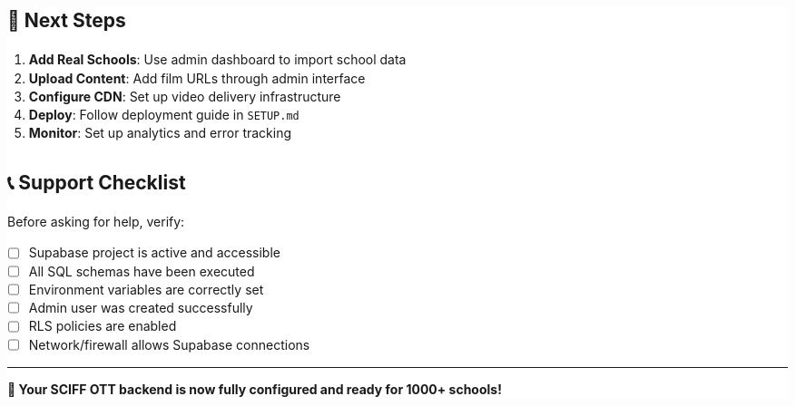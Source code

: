 ## 🎯 **Next Steps**

1. **Add Real Schools**: Use admin dashboard to import school data
2. **Upload Content**: Add film URLs through admin interface
3. **Configure CDN**: Set up video delivery infrastructure
4. **Deploy**: Follow deployment guide in `SETUP.md`
5. **Monitor**: Set up analytics and error tracking

## 📞 **Support Checklist**

Before asking for help, verify:
- [ ] Supabase project is active and accessible
- [ ] All SQL schemas have been executed
- [ ] Environment variables are correctly set
- [ ] Admin user was created successfully
- [ ] RLS policies are enabled
- [ ] Network/firewall allows Supabase connections

---

**🎉 Your SCIFF OTT backend is now fully configured and ready for 1000+ schools!**